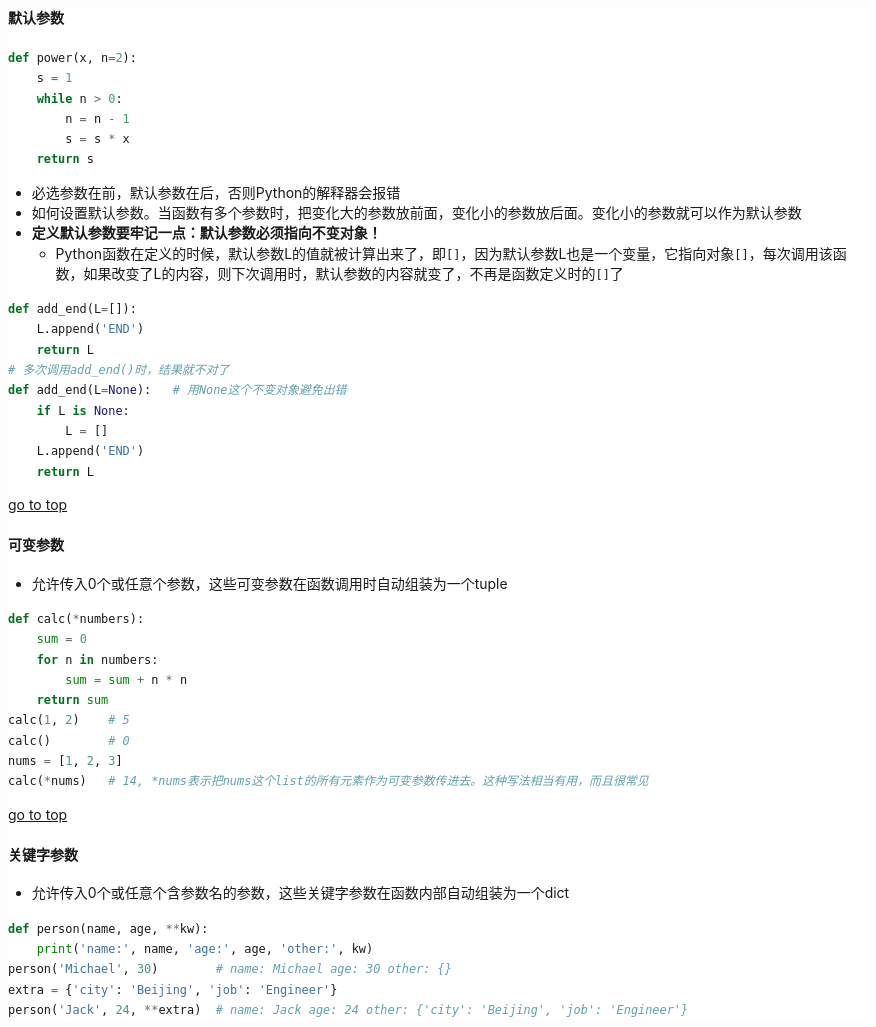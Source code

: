 #### 默认参数

```python
def power(x, n=2):
    s = 1
    while n > 0:
        n = n - 1
        s = s * x
    return s
```

- 必选参数在前，默认参数在后，否则Python的解释器会报错
- 如何设置默认参数。当函数有多个参数时，把变化大的参数放前面，变化小的参数放后面。变化小的参数就可以作为默认参数
- **定义默认参数要牢记一点：默认参数必须指向不变对象！**
  - Python函数在定义的时候，默认参数L的值就被计算出来了，即`[]`，因为默认参数L也是一个变量，它指向对象`[]`，每次调用该函数，如果改变了L的内容，则下次调用时，默认参数的内容就变了，不再是函数定义时的`[]`了

```python
def add_end(L=[]):
    L.append('END')
    return L
# 多次调用add_end()时，结果就不对了
def add_end(L=None):   # 用None这个不变对象避免出错
    if L is None:
        L = []
    L.append('END')
    return L
```

[go to top](#top)

#### 可变参数

- 允许传入0个或任意个参数，这些可变参数在函数调用时自动组装为一个tuple

```python
def calc(*numbers):
    sum = 0
    for n in numbers:
        sum = sum + n * n
    return sum
calc(1, 2)    # 5
calc()        # 0
nums = [1, 2, 3]
calc(*nums)   # 14, *nums表示把nums这个list的所有元素作为可变参数传进去。这种写法相当有用，而且很常见
```

[go to top](#top)

#### 关键字参数

- 允许传入0个或任意个含参数名的参数，这些关键字参数在函数内部自动组装为一个dict

```python
def person(name, age, **kw):
    print('name:', name, 'age:', age, 'other:', kw)
person('Michael', 30)        # name: Michael age: 30 other: {}
extra = {'city': 'Beijing', 'job': 'Engineer'}
person('Jack', 24, **extra)  # name: Jack age: 24 other: {'city': 'Beijing', 'job': 'Engineer'}
```
